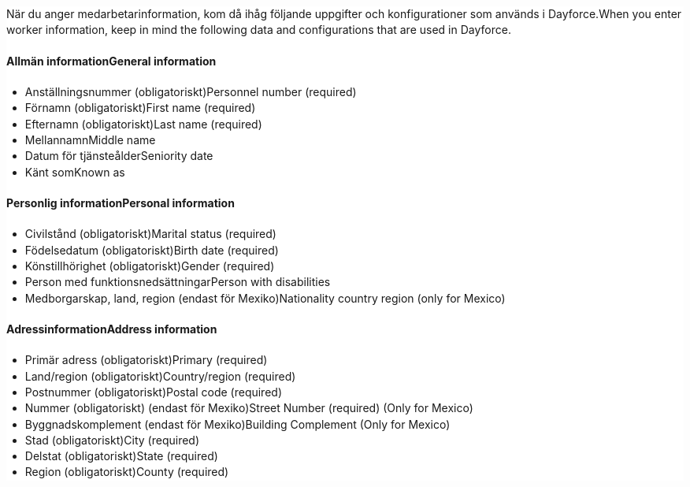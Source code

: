<span data-ttu-id="92aaa-274">När du anger medarbetarinformation, kom då ihåg följande uppgifter och konfigurationer som används i Dayforce.</span><span class="sxs-lookup"><span data-stu-id="92aaa-274">When you enter worker information, keep in mind the following data and configurations that are used in Dayforce.</span></span>

#### <a name="general-information"></a><span data-ttu-id="92aaa-275">Allmän information</span><span class="sxs-lookup"><span data-stu-id="92aaa-275">General information</span></span>

- <span data-ttu-id="92aaa-276">Anställningsnummer (obligatoriskt)</span><span class="sxs-lookup"><span data-stu-id="92aaa-276">Personnel number (required)</span></span>
- <span data-ttu-id="92aaa-277">Förnamn (obligatoriskt)</span><span class="sxs-lookup"><span data-stu-id="92aaa-277">First name (required)</span></span>
- <span data-ttu-id="92aaa-278">Efternamn (obligatoriskt)</span><span class="sxs-lookup"><span data-stu-id="92aaa-278">Last name (required)</span></span>
- <span data-ttu-id="92aaa-279">Mellannamn</span><span class="sxs-lookup"><span data-stu-id="92aaa-279">Middle name</span></span>
- <span data-ttu-id="92aaa-280">Datum för tjänsteålder</span><span class="sxs-lookup"><span data-stu-id="92aaa-280">Seniority date</span></span>
- <span data-ttu-id="92aaa-281">Känt som</span><span class="sxs-lookup"><span data-stu-id="92aaa-281">Known as</span></span>

#### <a name="personal-information"></a><span data-ttu-id="92aaa-282">Personlig information</span><span class="sxs-lookup"><span data-stu-id="92aaa-282">Personal information</span></span>

- <span data-ttu-id="92aaa-283">Civilstånd (obligatoriskt)</span><span class="sxs-lookup"><span data-stu-id="92aaa-283">Marital status (required)</span></span>
- <span data-ttu-id="92aaa-284">Födelsedatum (obligatoriskt)</span><span class="sxs-lookup"><span data-stu-id="92aaa-284">Birth date (required)</span></span>
- <span data-ttu-id="92aaa-285">Könstillhörighet (obligatoriskt)</span><span class="sxs-lookup"><span data-stu-id="92aaa-285">Gender (required)</span></span>
- <span data-ttu-id="92aaa-286">Person med funktionsnedsättningar</span><span class="sxs-lookup"><span data-stu-id="92aaa-286">Person with disabilities</span></span>
- <span data-ttu-id="92aaa-287">Medborgarskap, land, region (endast för Mexiko)</span><span class="sxs-lookup"><span data-stu-id="92aaa-287">Nationality country region (only for Mexico)</span></span>

#### <a name="address-information"></a><span data-ttu-id="92aaa-288">Adressinformation</span><span class="sxs-lookup"><span data-stu-id="92aaa-288">Address information</span></span>

- <span data-ttu-id="92aaa-289">Primär adress (obligatoriskt)</span><span class="sxs-lookup"><span data-stu-id="92aaa-289">Primary (required)</span></span>
- <span data-ttu-id="92aaa-290">Land/region (obligatoriskt)</span><span class="sxs-lookup"><span data-stu-id="92aaa-290">Country/region (required)</span></span>
- <span data-ttu-id="92aaa-291">Postnummer (obligatoriskt)</span><span class="sxs-lookup"><span data-stu-id="92aaa-291">Postal code (required)</span></span>
- <span data-ttu-id="92aaa-292">Nummer (obligatoriskt) (endast för Mexiko)</span><span class="sxs-lookup"><span data-stu-id="92aaa-292">Street Number (required) (Only for Mexico)</span></span>
- <span data-ttu-id="92aaa-293">Byggnadskomplement (endast för Mexiko)</span><span class="sxs-lookup"><span data-stu-id="92aaa-293">Building Complement (Only for Mexico)</span></span>
- <span data-ttu-id="92aaa-294">Stad (obligatoriskt)</span><span class="sxs-lookup"><span data-stu-id="92aaa-294">City (required)</span></span>
- <span data-ttu-id="92aaa-295">Delstat (obligatoriskt)</span><span class="sxs-lookup"><span data-stu-id="92aaa-295">State (required)</span></span>
- <span data-ttu-id="92aaa-296">Region (obligatoriskt)</span><span class="sxs-lookup"><span data-stu-id="92aaa-296">County (required)</span></span>
